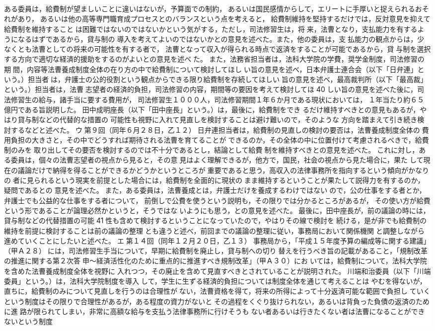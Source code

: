 ある委員は，給費制が望ましいことに違いはないが，予算面での制約，
あるいは国民感情からして，エリートに手厚いと捉えられるおそれがあり，
あるいは他の高等専門職育成プロセスとのバランスという点を考えると，
給費制維持を堅持するだけでは，反対意見を抑えて給費制を維持すること
は困難ではないのではないかという気がする，ただし，司法修習生は，将
来，法曹となり，支払能力を有するようになるはずであるから，貸与制の
導入を考えてよいのではないかとの意見を述べた。また，他の委員は，支
払能力の観点からは，少なくとも法曹としての将来の可能性を有する者で，
法曹となって収入が得られる時点で返済をすることが可能であるから，貸
与制を選択する方向で適切な経済的援助をするのがよいとの意見を述べ
た。 
また，法務省担当者は，法科大学院の学費，奨学金制度，司法修習の期
間，内容等法曹養成制度全体の在り方の中で給費制について検討してほし
い旨の意見を述べ，日本弁護士連合会（以下「日弁連」という。）担当者
は，弁護士の公的役割という観点からできる限り給費制を存続してほしい
旨の意見を述べ，最高裁判所（以下「最高裁」という。）担当者は，法曹
志望者の経済的負担，司法修習の内容，期間等の要因を考えて検討してほ
 40 
しい旨の意見を述べた後に，司法修習生の給与，諸手当に要する費用が，
司法修習生１０００人，司法修習期間１年６か月である現状においては，
１年当たり約６５億円である旨説明した。 
田中成明座長（以下「田中座長」という。）は，最後に，給費制をでき
るだけ維持すべきとの意見もあるが，やはり貸与制などの代替的な措置の
可能性も視野に入れて見直しを検討することは避け難いので，そのような
方向を踏まえて引き続き検討するなどと述べた。 
ウ 第９回（同年６月２８日，乙１２） 
日弁連担当者は，給費制の見直しの検討の要否は，法曹養成制度全体の
費用負担の大きさと，その中でどうすれば期待される法曹を育てることが
できるのか，その全体の中に位置付けて考慮されるべきで，給費制のみを
取り出してその要否を検討するのでは不十分であるとし，結論として給費
制を維持すべきとの意見を述べた。 
これに対し，ある委員は，個々の法曹志望者の視点から見ると，その意
見はよく理解できるが，他方で，国民，社会の視点から見た場合に，果た
して現在の議論だけで納得を得ることができるかどうかというところが
重要であると思う，高収入の法律事務所を指向するという傾向がかなりの
者に見られるという現実を前提とした場合には，給費制を全面的に現状の
まま維持するということが果たして説得力を有するのか，疑問であるとの
意見を述べた。 
また，ある委員は，法曹養成とは，弁護士だけを養成するわけではない
ので，公の仕事をする者とか，弁護士でも公益的な仕事をする者について，
前倒しで公費を使うという説明も，その限りでは分かるところがあるが，
その使い方が給費という形であることが論理必然かというと，そうではな
いようにも思う，との意見を述べた。 
最後に，田中座長が，前の議論の時には，貸与制などの代替措置の可能
 41 
性も含めて検討するということになっていたので，やはりその線で検討を
続ける，是が非でも給費制の維持を前提に検討することは前の議論の整理
とも違うと述べ，前回までの議論の整理に従い，事務局において関係機関
と調整しながら進めていくことにしたいと述べた。 
エ 第１４回（同年１２月２０日，乙１３） 
事務局から，「平成１５年度予算の編成等に関する建議」（甲Ａ２８）
には，司法修習生手当について，早期に給費制を廃止し，貸与制への切り
替えを行うべき旨の記載があること，「規制改革の推進に関する第２次答
申～経済活性化のために重点的に推進すべき規制改革」（甲Ａ３０）にお
いては，給費制について，法科大学院を含めた法曹養成制度全体を視野に
入れつつ，その廃止を含めて見直すべきとされていることが説明された。 
川端和治委員（以下「川端委員」という。）は，法科大学院制度を導入
して，学生に生ずる経済的負担については制度全体を通じて考えることは
やむを得ないが，直ちに，給費制のみについて見直しを行うのは合理性が
ない，法曹資格を得て，将来の所得によって十分返済可能な範囲で負担し
ていくという制度はその限りで合理性があるが，ある程度の資力がないと
その過程をくぐり抜けられない，あるいは背負った負債の返済のために進
路が限られてしまい，非常に高額な給与を支払う法律事務所に行けそうも
ない者あるいは行きたくない者は法曹になることができないという制度